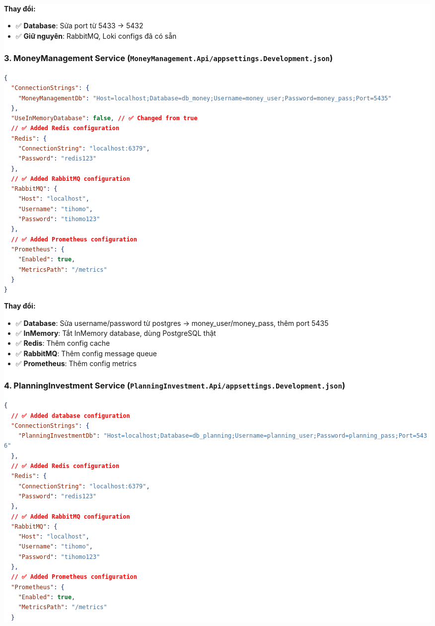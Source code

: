 **Thay đổi:**
- ✅ **Database**: Sửa port từ 5433 → 5432
- ✅ **Giữ nguyên**: RabbitMQ, Loki configs đã có sẵn

### 3. MoneyManagement Service (`MoneyManagement.Api/appsettings.Development.json`)
```json
{
  "ConnectionStrings": {
    "MoneyManagementDb": "Host=localhost;Database=db_money;Username=money_user;Password=money_pass;Port=5435"
  },
  "UseInMemoryDatabase": false, // ✅ Changed from true
  // ✅ Added Redis configuration
  "Redis": {
    "ConnectionString": "localhost:6379",
    "Password": "redis123"
  },
  // ✅ Added RabbitMQ configuration
  "RabbitMQ": {
    "Host": "localhost",
    "Username": "tihomo",
    "Password": "tihomo123"
  },
  // ✅ Added Prometheus configuration
  "Prometheus": {
    "Enabled": true,
    "MetricsPath": "/metrics"
  }
}
```

**Thay đổi:**
- ✅ **Database**: Sửa username/password từ postgres → money_user/money_pass, thêm port 5435
- ✅ **InMemory**: Tắt InMemory database, dùng PostgreSQL thật
- ✅ **Redis**: Thêm config cache
- ✅ **RabbitMQ**: Thêm config message queue
- ✅ **Prometheus**: Thêm config metrics

### 4. PlanningInvestment Service (`PlanningInvestment.Api/appsettings.Development.json`)
```json
{
  // ✅ Added database configuration
  "ConnectionStrings": {
    "PlanningInvestmentDb": "Host=localhost;Database=db_planning;Username=planning_user;Password=planning_pass;Port=5436"
  },
  // ✅ Added Redis configuration
  "Redis": {
    "ConnectionString": "localhost:6379",
    "Password": "redis123"
  },
  // ✅ Added RabbitMQ configuration
  "RabbitMQ": {
    "Host": "localhost",
    "Username": "tihomo",
    "Password": "tihomo123"
  },
  // ✅ Added Prometheus configuration
  "Prometheus": {
    "Enabled": true,
    "MetricsPath": "/metrics"
  }
```